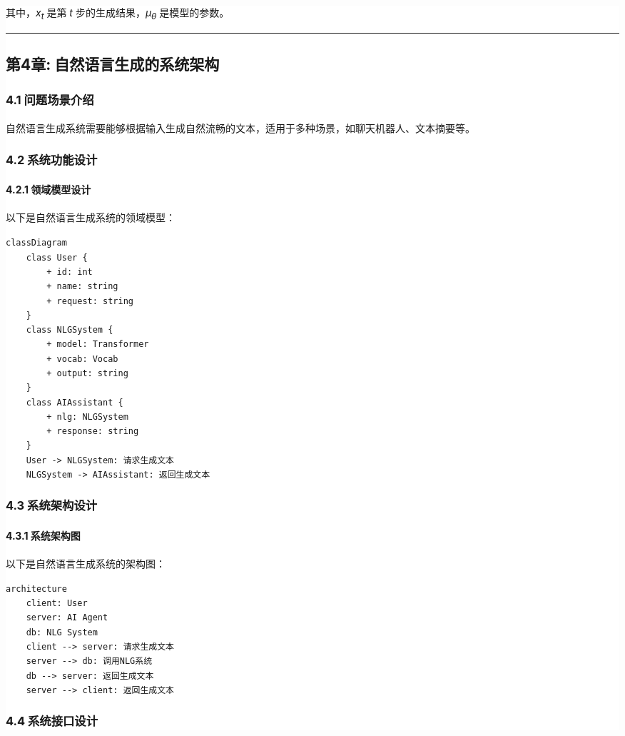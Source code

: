 其中，$x_t$ 是第 $t$ 步的生成结果，$\mu_\theta$ 是模型的参数。

---

## 第4章: 自然语言生成的系统架构  

### 4.1 问题场景介绍  
自然语言生成系统需要能够根据输入生成自然流畅的文本，适用于多种场景，如聊天机器人、文本摘要等。  

### 4.2 系统功能设计  

#### 4.2.1 领域模型设计  
以下是自然语言生成系统的领域模型：

```mermaid
classDiagram
    class User {
        + id: int
        + name: string
        + request: string
    }
    class NLGSystem {
        + model: Transformer
        + vocab: Vocab
        + output: string
    }
    class AIAssistant {
        + nlg: NLGSystem
        + response: string
    }
    User -> NLGSystem: 请求生成文本
    NLGSystem -> AIAssistant: 返回生成文本
```

### 4.3 系统架构设计  

#### 4.3.1 系统架构图  
以下是自然语言生成系统的架构图：

```mermaid
architecture
    client: User
    server: AI Agent
    db: NLG System
    client --> server: 请求生成文本
    server --> db: 调用NLG系统
    db --> server: 返回生成文本
    server --> client: 返回生成文本
```

### 4.4 系统接口设计  
